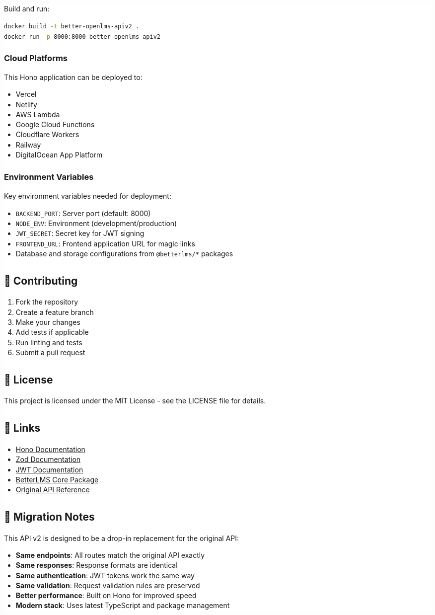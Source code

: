 Build and run:
```bash
docker build -t better-openlms-apiv2 .
docker run -p 8000:8000 better-openlms-apiv2
```

### Cloud Platforms

This Hono application can be deployed to:
- Vercel
- Netlify
- AWS Lambda
- Google Cloud Functions
- Cloudflare Workers
- Railway
- DigitalOcean App Platform

### Environment Variables

Key environment variables needed for deployment:
- `BACKEND_PORT`: Server port (default: 8000)
- `NODE_ENV`: Environment (development/production)
- `JWT_SECRET`: Secret key for JWT signing
- `FRONTEND_URL`: Frontend application URL for magic links
- Database and storage configurations from `@betterlms/*` packages

## 🤝 Contributing

1. Fork the repository
2. Create a feature branch
3. Make your changes
4. Add tests if applicable
5. Run linting and tests
6. Submit a pull request

## 📄 License

This project is licensed under the MIT License - see the LICENSE file for details.

## 🔗 Links

- [Hono Documentation](https://hono.dev/)
- [Zod Documentation](https://zod.dev/)
- [JWT Documentation](https://jwt.io/)
- [BetterLMS Core Package](../../../packages/core/)
- [Original API Reference](../../../apps/api/)

## 🔄 Migration Notes

This API v2 is designed to be a drop-in replacement for the original API:

- **Same endpoints**: All routes match the original API exactly
- **Same responses**: Response formats are identical
- **Same authentication**: JWT tokens work the same way
- **Same validation**: Request validation rules are preserved
- **Better performance**: Built on Hono for improved speed
- **Modern stack**: Uses latest TypeScript and package management
